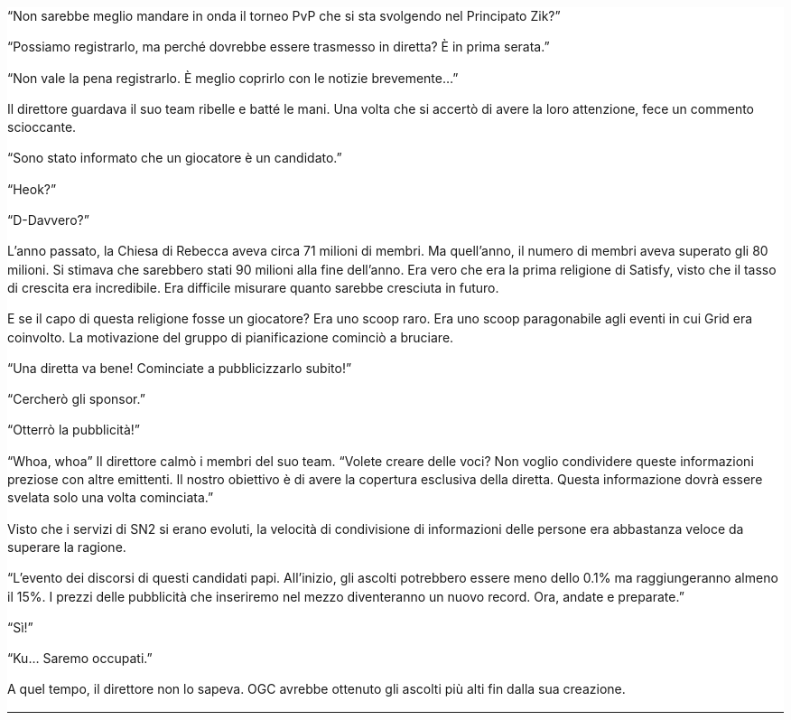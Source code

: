 “Non sarebbe meglio mandare in onda il torneo PvP che si sta svolgendo nel Principato Zik?” 


“Possiamo registrarlo, ma perché dovrebbe essere trasmesso in diretta? È in prima serata.”


“Non vale la pena registrarlo. È meglio coprirlo con le notizie brevemente…”


Il direttore guardava il suo team ribelle e batté le mani. Una volta che si accertò di avere la loro attenzione, fece un commento scioccante. 


“Sono stato informato che un giocatore è un candidato.”


“Heok?”


“D-Davvero?” 


L’anno passato, la Chiesa di Rebecca aveva circa 71 milioni di membri. Ma quell’anno, il numero di membri aveva superato gli 80 milioni. Si stimava che sarebbero stati 90 milioni alla fine dell’anno. Era vero che era la prima religione di Satisfy, visto che il tasso di crescita era incredibile. Era difficile misurare quanto sarebbe cresciuta in futuro.


E se il capo di questa religione fosse un giocatore? Era uno scoop raro. Era uno scoop paragonabile agli eventi in cui Grid era coinvolto. La motivazione del gruppo di pianificazione cominciò a bruciare.


“Una diretta va bene! Cominciate a pubblicizzarlo subito!”


“Cercherò gli sponsor.”


“Otterrò la pubblicità!”


“Whoa, whoa” Il direttore calmò i membri del suo team. “Volete creare delle voci? Non voglio condividere queste informazioni preziose con altre emittenti. Il nostro obiettivo è di avere la copertura esclusiva della diretta. Questa informazione dovrà essere svelata solo una volta cominciata.”


Visto che i servizi di SN2 si erano evoluti, la velocità di condivisione di informazioni delle persone era abbastanza veloce da superare la ragione. 


“L’evento dei discorsi di questi candidati papi. All’inizio, gli ascolti potrebbero essere meno dello 0.1% ma raggiungeranno almeno il 15%. I prezzi delle pubblicità che inseriremo nel mezzo diventeranno un nuovo record. Ora, andate e preparate.”


“Sì!”


“Ku… Saremo occupati.”


A quel tempo, il direttore non lo sapeva. OGC avrebbe ottenuto gli ascolti più alti fin dalla sua creazione. 


***
